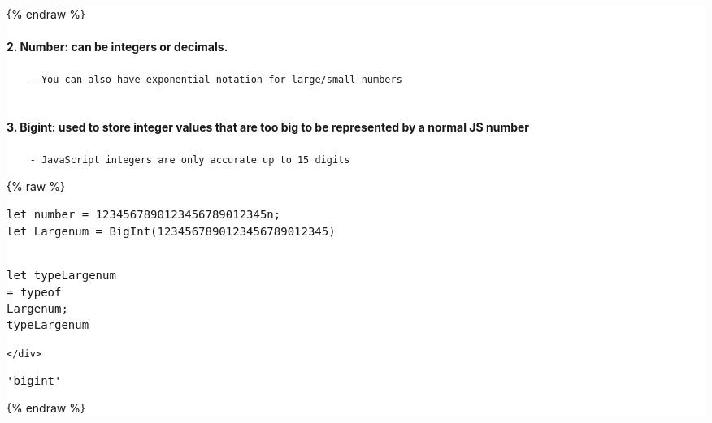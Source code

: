 </div>

</div>
</div>

</div>
    {% endraw %}

<div class="cell border-box-sizing text_cell rendered"><div class="inner_cell">
<div class="text_cell_render border-box-sizing rendered_html">
<h4 id="2.-Number:-can-be-integers-or-decimals.">2. Number: can be integers or decimals.<a class="anchor-link" href="#2.-Number:-can-be-integers-or-decimals."> </a></h4>
<pre><code>    - You can also have exponential notation for large/small numbers 

</code></pre>
<h4 id="3.-Bigint:-used-to-store-integer-values-that-are-too-big-to-be-represented-by-a-normal-JS-number">3. Bigint: used to store integer values that are too big to be represented by a normal JS number<a class="anchor-link" href="#3.-Bigint:-used-to-store-integer-values-that-are-too-big-to-be-represented-by-a-normal-JS-number"> </a></h4>
<pre><code>    - JavaScript integers are only accurate up to 15 digits</code></pre>

</div>
</div>
</div>
    {% raw %}
    
<div class="cell border-box-sizing code_cell rendered">
<div class="input">

<div class="inner_cell">
    <div class="input_area">
<div class=" highlight hl-ipython3"><pre><span></span><span class="n">let</span> <span class="n">number</span> <span class="o">=</span> <span class="mi">1234567890123456789012345</span><span class="n">n</span><span class="p">;</span>
<span class="n">let</span> <span class="n">Largenum</span> <span class="o">=</span> <span class="n">BigInt</span><span class="p">(</span><span class="mi">1234567890123456789012345</span><span class="p">)</span>

<span class="n">let</span> <span class="n">typeLargenum</span> <span class="o">=</span> <span class="n">typeof</span> <span class="n">Largenum</span><span class="p">;</span>
<span class="n">typeLargenum</span>
</pre></div>

    </div>
</div>
</div>

<div class="output_wrapper">
<div class="output">

<div class="output_area">



<div class="output_text output_subarea output_execute_result">
<pre>&#39;bigint&#39;</pre>
</div>

</div>

</div>
</div>

</div>
    {% endraw %}
